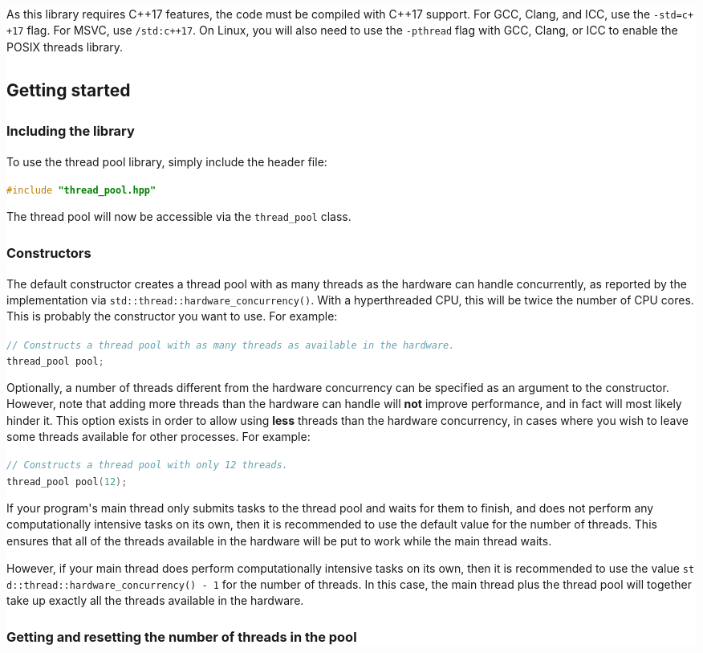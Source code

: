 As this library requires C++17 features, the code must be compiled with C++17 support. For GCC, Clang, and ICC, use the `-std=c++17` flag. For MSVC, use `/std:c++17`. On Linux, you will also need to use the `-pthread` flag with GCC, Clang, or ICC to enable the POSIX threads library.

<a id="markdown-getting-started" name="getting-started"></a>
## Getting started

<a id="markdown-including-the-library" name="including-the-library"></a>
### Including the library

To use the thread pool library, simply include the header file:

```cpp
#include "thread_pool.hpp"
```

The thread pool will now be accessible via the `thread_pool` class.

<a id="markdown-constructors" name="constructors"></a>
### Constructors

The default constructor creates a thread pool with as many threads as the hardware can handle concurrently, as reported by the implementation via `std::thread::hardware_concurrency()`. With a hyperthreaded CPU, this will be twice the number of CPU cores. This is probably the constructor you want to use. For example:

```cpp
// Constructs a thread pool with as many threads as available in the hardware.
thread_pool pool;
```

Optionally, a number of threads different from the hardware concurrency can be specified as an argument to the constructor. However, note that adding more threads than the hardware can handle will **not** improve performance, and in fact will most likely hinder it. This option exists in order to allow using **less** threads than the hardware concurrency, in cases where you wish to leave some threads available for other processes. For example:

```cpp
// Constructs a thread pool with only 12 threads.
thread_pool pool(12);
```

If your program's main thread only submits tasks to the thread pool and waits for them to finish, and does not perform any computationally intensive tasks on its own, then it is recommended to use the default value for the number of threads. This ensures that all of the threads available in the hardware will be put to work while the main thread waits.

However, if your main thread does perform computationally intensive tasks on its own, then it is recommended to use the value `std::thread::hardware_concurrency() - 1` for the number of threads. In this case, the main thread plus the thread pool will together take up exactly all the threads available in the hardware.

<a id="markdown-getting-and-resetting-the-number-of-threads-in-the-pool" name="getting-and-resetting-the-number-of-threads-in-the-pool"></a>
### Getting and resetting the number of threads in the pool
